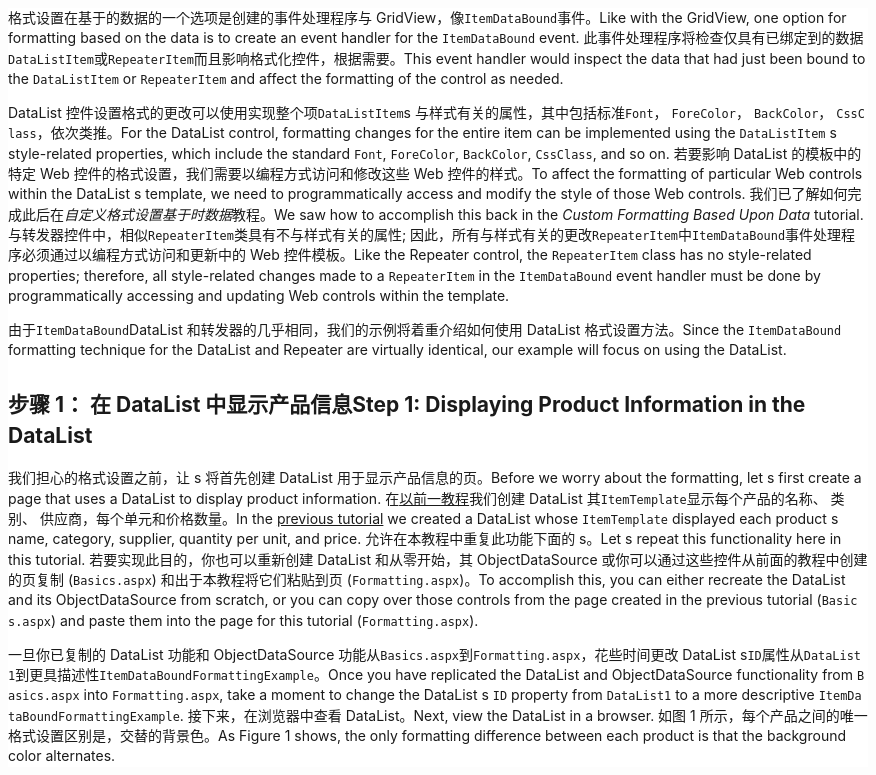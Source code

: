 
<span data-ttu-id="0acb7-144">格式设置在基于的数据的一个选项是创建的事件处理程序与 GridView，像`ItemDataBound`事件。</span><span class="sxs-lookup"><span data-stu-id="0acb7-144">Like with the GridView, one option for formatting based on the data is to create an event handler for the `ItemDataBound` event.</span></span> <span data-ttu-id="0acb7-145">此事件处理程序将检查仅具有已绑定到的数据`DataListItem`或`RepeaterItem`而且影响格式化控件，根据需要。</span><span class="sxs-lookup"><span data-stu-id="0acb7-145">This event handler would inspect the data that had just been bound to the `DataListItem` or `RepeaterItem` and affect the formatting of the control as needed.</span></span>

<span data-ttu-id="0acb7-146">DataList 控件设置格式的更改可以使用实现整个项`DataListItem`s 与样式有关的属性，其中包括标准`Font`， `ForeColor`， `BackColor`， `CssClass`，依次类推。</span><span class="sxs-lookup"><span data-stu-id="0acb7-146">For the DataList control, formatting changes for the entire item can be implemented using the `DataListItem` s style-related properties, which include the standard `Font`, `ForeColor`, `BackColor`, `CssClass`, and so on.</span></span> <span data-ttu-id="0acb7-147">若要影响 DataList 的模板中的特定 Web 控件的格式设置，我们需要以编程方式访问和修改这些 Web 控件的样式。</span><span class="sxs-lookup"><span data-stu-id="0acb7-147">To affect the formatting of particular Web controls within the DataList s template, we need to programmatically access and modify the style of those Web controls.</span></span> <span data-ttu-id="0acb7-148">我们已了解如何完成此后在*自定义格式设置基于时数据*教程。</span><span class="sxs-lookup"><span data-stu-id="0acb7-148">We saw how to accomplish this back in the *Custom Formatting Based Upon Data* tutorial.</span></span> <span data-ttu-id="0acb7-149">与转发器控件中，相似`RepeaterItem`类具有不与样式有关的属性; 因此，所有与样式有关的更改`RepeaterItem`中`ItemDataBound`事件处理程序必须通过以编程方式访问和更新中的 Web 控件模板。</span><span class="sxs-lookup"><span data-stu-id="0acb7-149">Like the Repeater control, the `RepeaterItem` class has no style-related properties; therefore, all style-related changes made to a `RepeaterItem` in the `ItemDataBound` event handler must be done by programmatically accessing and updating Web controls within the template.</span></span>

<span data-ttu-id="0acb7-150">由于`ItemDataBound`DataList 和转发器的几乎相同，我们的示例将着重介绍如何使用 DataList 格式设置方法。</span><span class="sxs-lookup"><span data-stu-id="0acb7-150">Since the `ItemDataBound` formatting technique for the DataList and Repeater are virtually identical, our example will focus on using the DataList.</span></span>

## <a name="step-1-displaying-product-information-in-the-datalist"></a><span data-ttu-id="0acb7-151">步骤 1： 在 DataList 中显示产品信息</span><span class="sxs-lookup"><span data-stu-id="0acb7-151">Step 1: Displaying Product Information in the DataList</span></span>

<span data-ttu-id="0acb7-152">我们担心的格式设置之前，让 s 将首先创建 DataList 用于显示产品信息的页。</span><span class="sxs-lookup"><span data-stu-id="0acb7-152">Before we worry about the formatting, let s first create a page that uses a DataList to display product information.</span></span> <span data-ttu-id="0acb7-153">在[以前一教程](displaying-data-with-the-datalist-and-repeater-controls-vb.md)我们创建 DataList 其`ItemTemplate`显示每个产品的名称、 类别、 供应商，每个单元和价格数量。</span><span class="sxs-lookup"><span data-stu-id="0acb7-153">In the [previous tutorial](displaying-data-with-the-datalist-and-repeater-controls-vb.md) we created a DataList whose `ItemTemplate` displayed each product s name, category, supplier, quantity per unit, and price.</span></span> <span data-ttu-id="0acb7-154">允许在本教程中重复此功能下面的 s。</span><span class="sxs-lookup"><span data-stu-id="0acb7-154">Let s repeat this functionality here in this tutorial.</span></span> <span data-ttu-id="0acb7-155">若要实现此目的，你也可以重新创建 DataList 和从零开始，其 ObjectDataSource 或你可以通过这些控件从前面的教程中创建的页复制 (`Basics.aspx`) 和出于本教程将它们粘贴到页 (`Formatting.aspx`)。</span><span class="sxs-lookup"><span data-stu-id="0acb7-155">To accomplish this, you can either recreate the DataList and its ObjectDataSource from scratch, or you can copy over those controls from the page created in the previous tutorial (`Basics.aspx`) and paste them into the page for this tutorial (`Formatting.aspx`).</span></span>

<span data-ttu-id="0acb7-156">一旦你已复制的 DataList 功能和 ObjectDataSource 功能从`Basics.aspx`到`Formatting.aspx`，花些时间更改 DataList s`ID`属性从`DataList1`到更具描述性`ItemDataBoundFormattingExample`。</span><span class="sxs-lookup"><span data-stu-id="0acb7-156">Once you have replicated the DataList and ObjectDataSource functionality from `Basics.aspx` into `Formatting.aspx`, take a moment to change the DataList s `ID` property from `DataList1` to a more descriptive `ItemDataBoundFormattingExample`.</span></span> <span data-ttu-id="0acb7-157">接下来，在浏览器中查看 DataList。</span><span class="sxs-lookup"><span data-stu-id="0acb7-157">Next, view the DataList in a browser.</span></span> <span data-ttu-id="0acb7-158">如图 1 所示，每个产品之间的唯一格式设置区别是，交替的背景色。</span><span class="sxs-lookup"><span data-stu-id="0acb7-158">As Figure 1 shows, the only formatting difference between each product is that the background color alternates.</span></span>
